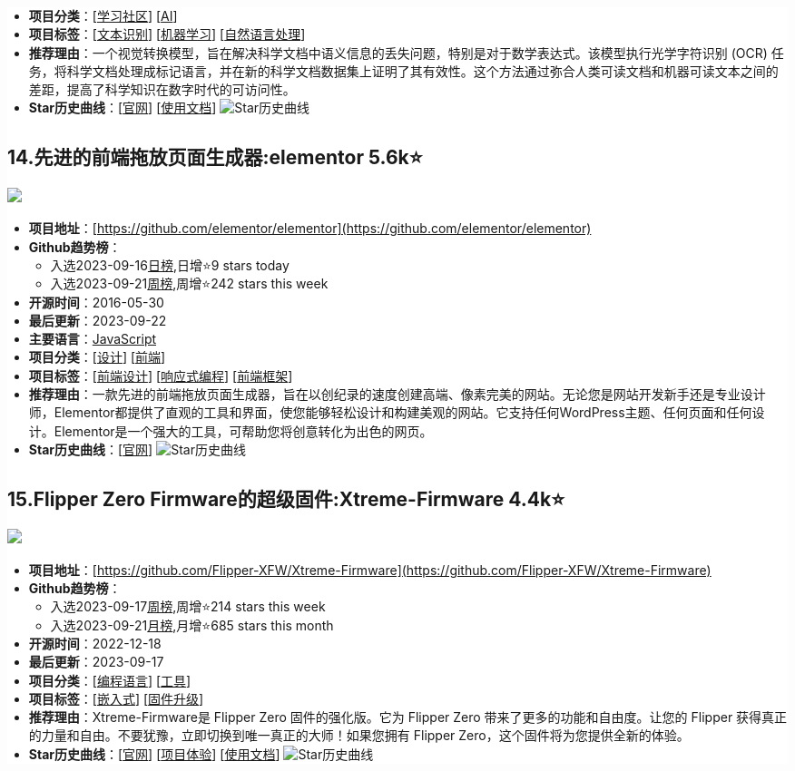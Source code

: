 - **项目分类**：[[学习社区](https://open.itc.cn/github/dig?cateId=01H2M09172FGQRN8Q36VNXG3RK&repoId=R_kgDOJsg_Hg)] [[AI](https://open.itc.cn/github/dig?cateId=01GTK9N7P510TQWFR694MX6GV4&repoId=R_kgDOJsg_Hg)] 
- **项目标签**：[[文本识别](https://open.itc.cn/github/dig/tag?tagId=01H0KWJ922NRGPSAMX0M32YK18)] [[机器学习](https://open.itc.cn/github/dig/tag?tagId=01H0KWHDF5JYSK3S0HMYQB8MA2)] [[自然语言处理](https://open.itc.cn/github/dig/tag?tagId=01H0KWHKXS01KTWSW8HGXCMWGY)] 
- **推荐理由**：一个视觉转换模型，旨在解决科学文档中语义信息的丢失问题，特别是对于数学表达式。该模型执行光学字符识别 (OCR) 任务，将科学文档处理成标记语言，并在新的科学文档数据集上证明了其有效性。这个方法通过弥合人类可读文档和机器可读文本之间的差距，提高了科学知识在数字时代的可访问性。
- **Star历史曲线**：[[官网](https://facebookresearch.github.io/nougat/)] [[使用文档](https://arxiv.org/abs/2308.13418)] 
  ![Star历史曲线](http://photocdn.tv.sohu.com/watermark/history/facebookresearch/star-nougat.png)

## 14.先进的前端拖放页面生成器:elementor 5.6k⭐
![](http://photocdn.tv.sohu.com/watermark/q_mini/20230922/pic_org_47913240-68bb-4f04-baa2-0c005d3ffc97.png)
- **项目地址**：[https://github.com/elementor/elementor](https://github.com/elementor/elementor)
- **Github趋势榜**：
  - 入选2023-09-16[日榜](https://open.itc.cn/?tab=trends&trendType=0&repoId=MDEwOlJlcG9zaXRvcnk2MDAxMDY3Mw==),日增⭐9 stars today
  -  入选2023-09-21[周榜](https://open.itc.cn/?tab=trends&trendType=1&repoId=MDEwOlJlcG9zaXRvcnk2MDAxMDY3Mw==),周增⭐242 stars this week
- **开源时间**：2016-05-30
- **最后更新**：2023-09-22
- **主要语言**：[JavaScript](https://github.com/search?q=language:JavaScript&type=repositories)
- **项目分类**：[[设计](https://open.itc.cn/github/dig?cateId=01GX5QKQ4NRKG97JR8JSTJ2RJ6&repoId=MDEwOlJlcG9zaXRvcnk2MDAxMDY3Mw==)] [[前端](https://open.itc.cn/github/dig?cateId=01GTGX6MXFE85RNYQ9E1WQA5T2&repoId=MDEwOlJlcG9zaXRvcnk2MDAxMDY3Mw==)] 
- **项目标签**：[[前端设计](https://open.itc.cn/github/dig/tag?tagId=01H0KWHQJ9BFYD2FVSVWE43XCQ)] [[响应式编程](https://open.itc.cn/github/dig/tag?tagId=01H0KWJ0AF4QCGPMK75RR7RXYY)] [[前端框架](https://open.itc.cn/github/dig/tag?tagId=01H0KWHWSBEGE2Z7QV3TDP3JYN)] 
- **推荐理由**：一款先进的前端拖放页面生成器，旨在以创纪录的速度创建高端、像素完美的网站。无论您是网站开发新手还是专业设计师，Elementor都提供了直观的工具和界面，使您能够轻松设计和构建美观的网站。它支持任何WordPress主题、任何页面和任何设计。Elementor是一个强大的工具，可帮助您将创意转化为出色的网页。
- **Star历史曲线**：[[官网](https://elementor.com/)] 
  ![Star历史曲线](http://photocdn.tv.sohu.com/watermark/history/elementor/star-elementor.png)

## 15.Flipper Zero Firmware的超级固件:Xtreme-Firmware 4.4k⭐
![](http://photocdn.tv.sohu.com/watermark/q_mini/20230915/pic_org_35c2c4d0-5110-4e8b-8c65-d697792d6c41.jpg)
- **项目地址**：[https://github.com/Flipper-XFW/Xtreme-Firmware](https://github.com/Flipper-XFW/Xtreme-Firmware)
- **Github趋势榜**：
  -  入选2023-09-17[周榜](https://open.itc.cn/?tab=trends&trendType=1&repoId=R_kgDOIo0ocw),周增⭐214 stars this week
  -  入选2023-09-21[月榜](https://open.itc.cn/?tab=trends&trendType=1&repoId=R_kgDOIo0ocw),月增⭐685 stars this month
- **开源时间**：2022-12-18
- **最后更新**：2023-09-17
- **项目分类**：[[编程语言](https://open.itc.cn/github/dig?cateId=01GX5KH8C0JGFQ9V7RHMHEGTHC&repoId=R_kgDOIo0ocw)] [[工具](https://open.itc.cn/github/dig?cateId=01GTGX6MYVBA4PFXTH4EH6P1SE&repoId=R_kgDOIo0ocw)] 
- **项目标签**：[[嵌入式](https://open.itc.cn/github/dig/tag?tagId=01HABT8B5NV45HF0B1AXM1RHGY)] [[固件升级](https://open.itc.cn/github/dig/tag?tagId=01HABT8T65YBK2SGRA7AXXMMJC)] 
- **推荐理由**：Xtreme-Firmware是 Flipper Zero 固件的强化版。它为 Flipper Zero 带来了更多的功能和自由度。让您的 Flipper 获得真正的力量和自由。不要犹豫，立即切换到唯一真正的大师！如果您拥有 Flipper Zero，这个固件将为您提供全新的体验。
- **Star历史曲线**：[[官网](https://flipper-xtre.me/)] [[项目体验](https://discord.gg/flipper-xtreme)] [[使用文档](https://github.com/Flipper-XFW/Xtreme-Firmware/wiki)] 
  ![Star历史曲线](http://photocdn.tv.sohu.com/watermark/history/Flipper-XFW/star-Xtreme-Firmware.png)
